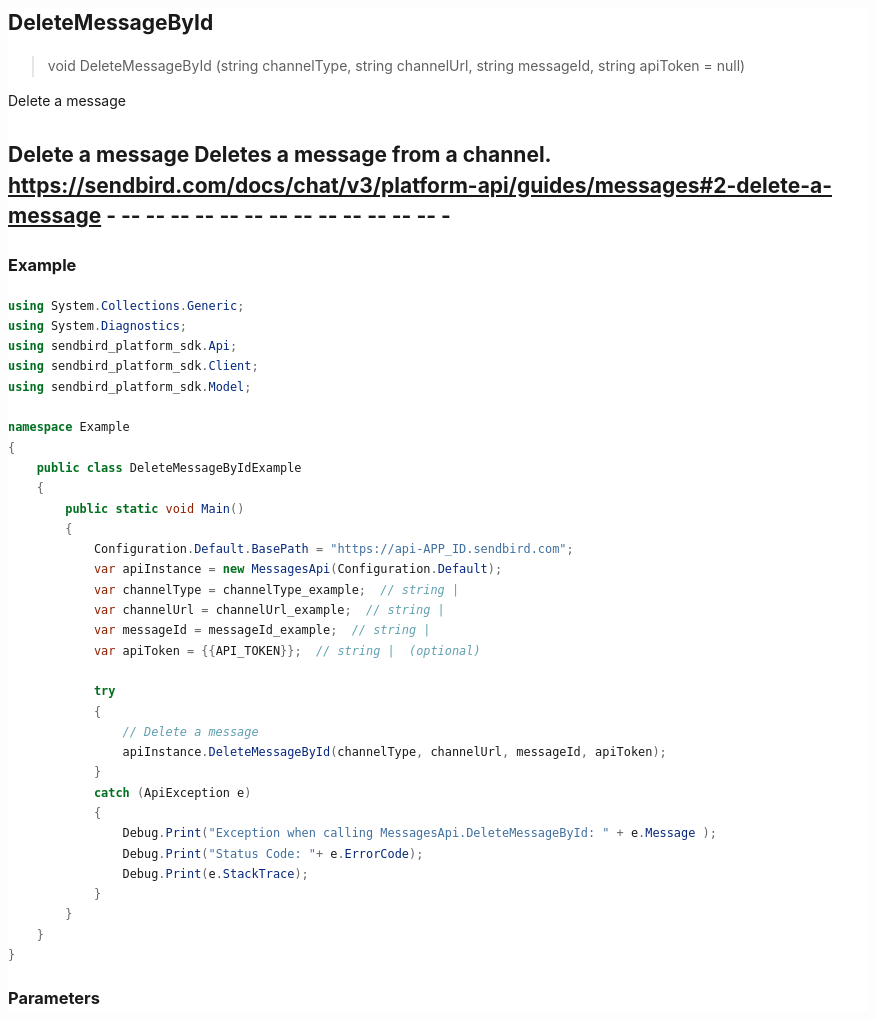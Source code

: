 
## DeleteMessageById

> void DeleteMessageById (string channelType, string channelUrl, string messageId, string apiToken = null)

Delete a message

## Delete a message  Deletes a message from a channel.  https://sendbird.com/docs/chat/v3/platform-api/guides/messages#2-delete-a-message - -- -- -- -- -- -- -- -- -- -- -- -- -- -

### Example

```csharp
using System.Collections.Generic;
using System.Diagnostics;
using sendbird_platform_sdk.Api;
using sendbird_platform_sdk.Client;
using sendbird_platform_sdk.Model;

namespace Example
{
    public class DeleteMessageByIdExample
    {
        public static void Main()
        {
            Configuration.Default.BasePath = "https://api-APP_ID.sendbird.com";
            var apiInstance = new MessagesApi(Configuration.Default);
            var channelType = channelType_example;  // string | 
            var channelUrl = channelUrl_example;  // string | 
            var messageId = messageId_example;  // string | 
            var apiToken = {{API_TOKEN}};  // string |  (optional) 

            try
            {
                // Delete a message
                apiInstance.DeleteMessageById(channelType, channelUrl, messageId, apiToken);
            }
            catch (ApiException e)
            {
                Debug.Print("Exception when calling MessagesApi.DeleteMessageById: " + e.Message );
                Debug.Print("Status Code: "+ e.ErrorCode);
                Debug.Print(e.StackTrace);
            }
        }
    }
}
```

### Parameters
